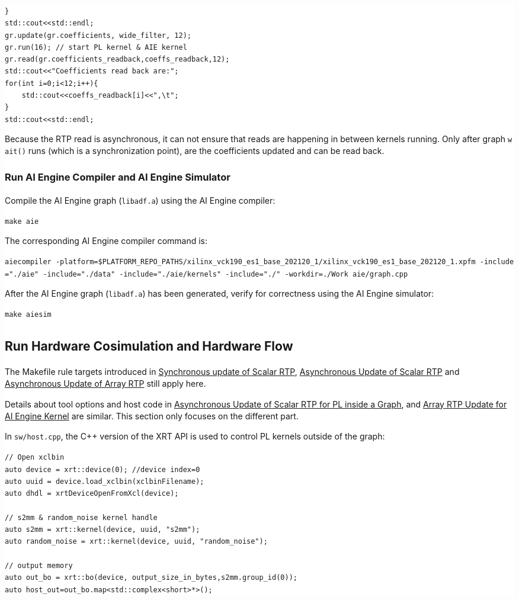     }
    std::cout<<std::endl;
    gr.update(gr.coefficients, wide_filter, 12);
    gr.run(16); // start PL kernel & AIE kernel
    gr.read(gr.coefficients_readback,coeffs_readback,12);
    std::cout<<"Coefficients read back are:";
    for(int i=0;i<12;i++){
  		std::cout<<coeffs_readback[i]<<",\t";
    }
    std::cout<<std::endl;

Because the RTP read is asynchronous, it can not ensure that reads are happening in between kernels running. Only after graph `wait()` runs (which is a synchronization point), are the coefficients updated and can be read back. 

### Run AI Engine Compiler and AI Engine Simulator
Compile the AI Engine graph (`libadf.a`) using the AI Engine compiler:

    make aie

The corresponding AI Engine compiler command is:

    aiecompiler -platform=$PLATFORM_REPO_PATHS/xilinx_vck190_es1_base_202120_1/xilinx_vck190_es1_base_202120_1.xpfm -include="./aie" -include="./data" -include="./aie/kernels" -include="./" -workdir=./Work aie/graph.cpp

After the AI Engine graph (`libadf.a`) has been generated, verify for correctness using the AI Engine simulator:

    make aiesim

## Run Hardware Cosimulation and Hardware Flow
The Makefile rule targets introduced in [Synchronous update of Scalar RTP](./step1_sync_scalar.md), [Asynchronous Update of Scalar RTP](./step2_async_scalar.md) and [Asynchronous Update of Array RTP](./step3_async_array.md) still apply here. 

Details about tool options and host code in [Asynchronous Update of Scalar RTP for PL inside a Graph](./step2_async_scalar.md), and [Array RTP Update for AI Engine Kernel](./step4_async_aie_array.md) are similar. This section only focuses on the different part.

In `sw/host.cpp`, the C++ version of the XRT API is used to control PL kernels outside of the graph:

	// Open xclbin
	auto device = xrt::device(0); //device index=0
	auto uuid = device.load_xclbin(xclbinFilename);
	auto dhdl = xrtDeviceOpenFromXcl(device);

	// s2mm & random_noise kernel handle
	auto s2mm = xrt::kernel(device, uuid, "s2mm");
	auto random_noise = xrt::kernel(device, uuid, "random_noise");

	// output memory
	auto out_bo = xrt::bo(device, output_size_in_bytes,s2mm.group_id(0));
	auto host_out=out_bo.map<std::complex<short>*>();
